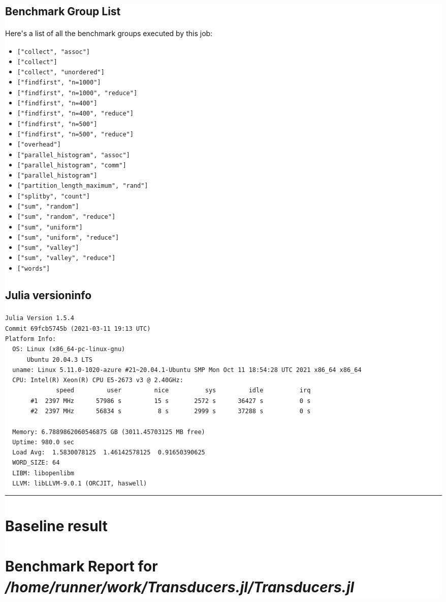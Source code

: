 ## Benchmark Group List
Here's a list of all the benchmark groups executed by this job:

- `["collect", "assoc"]`
- `["collect"]`
- `["collect", "unordered"]`
- `["findfirst", "n=1000"]`
- `["findfirst", "n=1000", "reduce"]`
- `["findfirst", "n=400"]`
- `["findfirst", "n=400", "reduce"]`
- `["findfirst", "n=500"]`
- `["findfirst", "n=500", "reduce"]`
- `["overhead"]`
- `["parallel_histogram", "assoc"]`
- `["parallel_histogram", "comm"]`
- `["parallel_histogram"]`
- `["partition_length_maximum", "rand"]`
- `["splitby", "count"]`
- `["sum", "random"]`
- `["sum", "random", "reduce"]`
- `["sum", "uniform"]`
- `["sum", "uniform", "reduce"]`
- `["sum", "valley"]`
- `["sum", "valley", "reduce"]`
- `["words"]`

## Julia versioninfo
```
Julia Version 1.5.4
Commit 69fcb5745b (2021-03-11 19:13 UTC)
Platform Info:
  OS: Linux (x86_64-pc-linux-gnu)
      Ubuntu 20.04.3 LTS
  uname: Linux 5.11.0-1020-azure #21~20.04.1-Ubuntu SMP Mon Oct 11 18:54:28 UTC 2021 x86_64 x86_64
  CPU: Intel(R) Xeon(R) CPU E5-2673 v3 @ 2.40GHz: 
              speed         user         nice          sys         idle          irq
       #1  2397 MHz      57986 s         15 s       2572 s      36427 s          0 s
       #2  2397 MHz      56834 s          8 s       2999 s      37288 s          0 s
       
  Memory: 6.7889862060546875 GB (3011.45703125 MB free)
  Uptime: 980.0 sec
  Load Avg:  1.5830078125  1.46142578125  0.91650390625
  WORD_SIZE: 64
  LIBM: libopenlibm
  LLVM: libLLVM-9.0.1 (ORCJIT, haswell)
```

---
# Baseline result
# Benchmark Report for */home/runner/work/Transducers.jl/Transducers.jl*

